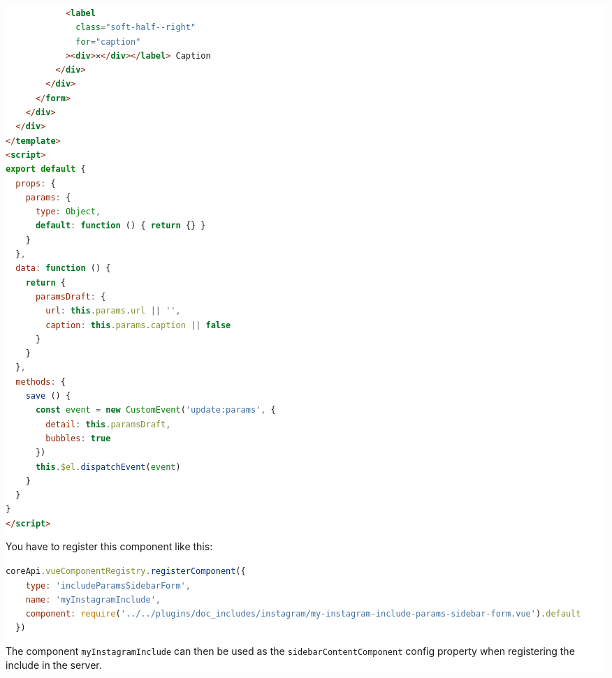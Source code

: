 ```html
            <label
              class="soft-half--right"
              for="caption"
            ><div>✕</div></label> Caption
          </div>
        </div>
      </form>
    </div>
  </div>
</template>
<script>
export default {
  props: {
    params: {
      type: Object,
      default: function () { return {} }
    }
  },
  data: function () {
    return {
      paramsDraft: {
        url: this.params.url || '',
        caption: this.params.caption || false
      }
    }
  },
  methods: {
    save () {
      const event = new CustomEvent('update:params', {
        detail: this.paramsDraft,
        bubbles: true
      })
      this.$el.dispatchEvent(event)
    }
  }
}
</script>
```

You have to register this component like this:
```js
coreApi.vueComponentRegistry.registerComponent({
    type: 'includeParamsSidebarForm',
    name: 'myInstagramInclude',
    component: require('../../plugins/doc_includes/instagram/my-instagram-include-params-sidebar-form.vue').default
  })
```

The component `myInstagramInclude` can then be used as the `sidebarContentComponent` config property when registering the include in the server.
